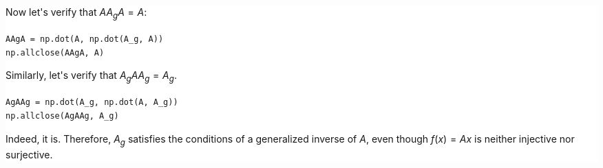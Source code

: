 Now let's verify that $AA_g A = A$:

```{code-cell}
AAgA = np.dot(A, np.dot(A_g, A))
np.allclose(AAgA, A)
```

Similarly, let's verify that $A_g A A_g = A_g$.

```{code-cell}
AgAAg = np.dot(A_g, np.dot(A, A_g))
np.allclose(AgAAg, A_g)
```

Indeed, it is. Therefore, $A_g$ satisfies the conditions of a generalized inverse of $A$, even though $f(x) = Ax$ is neither injective nor surjective. 